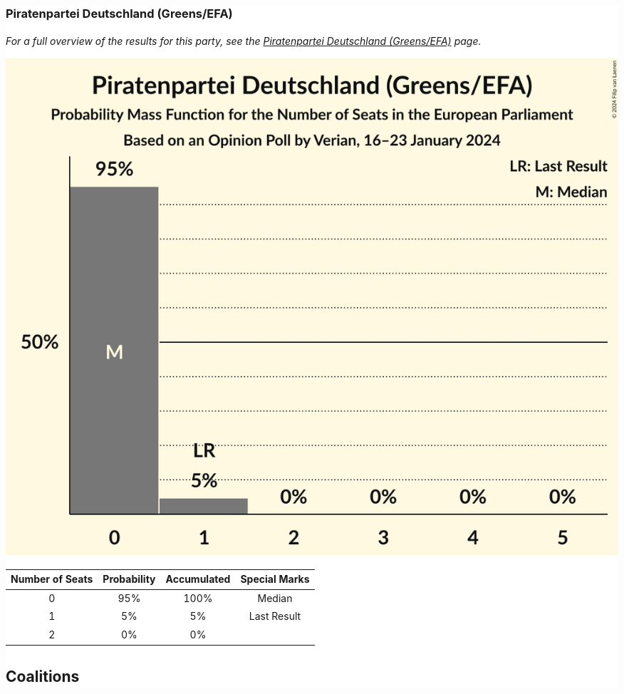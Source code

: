 ### Piratenpartei Deutschland (Greens/EFA)

*For a full overview of the results for this party, see the [Piratenpartei Deutschland (Greens/EFA)](party-piratenparteideutschlandgreensefa.html) page.*

![Graph with seats probability mass function not yet produced](2024-01-23-Verian-seats-pmf-piratenparteideutschlandgreensefa.png "Seats Probability Mass Function")

| Number of Seats | Probability | Accumulated | Special Marks |
|:---------------:|:-----------:|:-----------:|:-------------:|
| 0 | 95% | 100% | Median |
| 1 | 5% | 5% | Last Result |
| 2 | 0% | 0% |  |


## Coalitions
